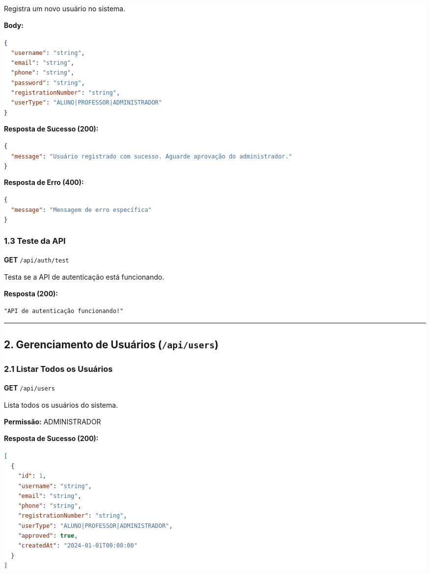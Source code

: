 Registra um novo usuário no sistema.

**Body:**
```json
{
  "username": "string",
  "email": "string",
  "phone": "string",
  "password": "string",
  "registrationNumber": "string",
  "userType": "ALUNO|PROFESSOR|ADMINISTRADOR"
}
```

**Resposta de Sucesso (200):**
```json
{
  "message": "Usuário registrado com sucesso. Aguarde aprovação do administrador."
}
```

**Resposta de Erro (400):**
```json
{
  "message": "Mensagem de erro específica"
}
```

### 1.3 Teste da API
**GET** `/api/auth/test`

Testa se a API de autenticação está funcionando.

**Resposta (200):**
```
"API de autenticação funcionando!"
```

---

## 2. Gerenciamento de Usuários (`/api/users`)

### 2.1 Listar Todos os Usuários
**GET** `/api/users`

Lista todos os usuários do sistema.

**Permissão:** ADMINISTRADOR

**Resposta de Sucesso (200):**
```json
[
  {
    "id": 1,
    "username": "string",
    "email": "string",
    "phone": "string",
    "registrationNumber": "string",
    "userType": "ALUNO|PROFESSOR|ADMINISTRADOR",
    "approved": true,
    "createdAt": "2024-01-01T00:00:00"
  }
]
```

